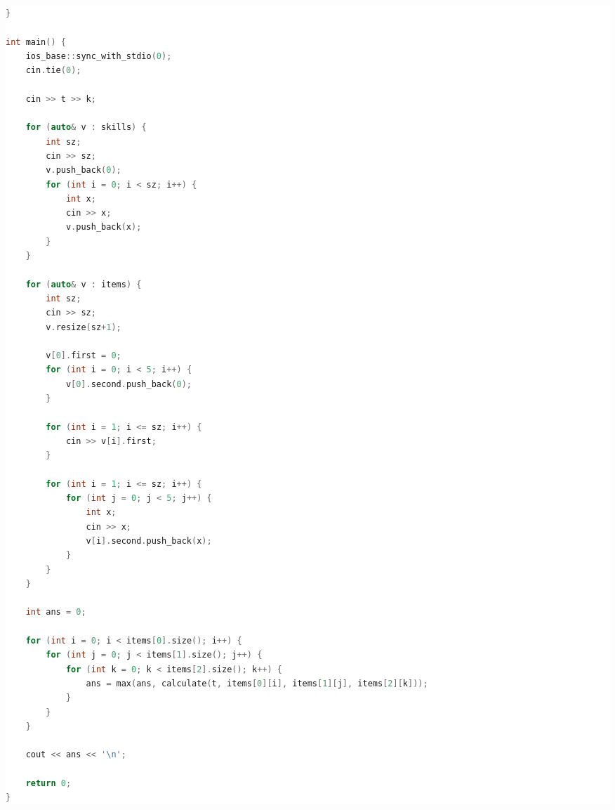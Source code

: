 ```cpp
}

int main() {
    ios_base::sync_with_stdio(0);
    cin.tie(0);

    cin >> t >> k;

    for (auto& v : skills) {
        int sz;
        cin >> sz;
        v.push_back(0);
        for (int i = 0; i < sz; i++) {
            int x;
            cin >> x;
            v.push_back(x);
        }
    }
    
    for (auto& v : items) {
        int sz;
        cin >> sz;
        v.resize(sz+1);

        v[0].first = 0;
        for (int i = 0; i < 5; i++) {
            v[0].second.push_back(0);
        }

        for (int i = 1; i <= sz; i++) {
            cin >> v[i].first;
        }

        for (int i = 1; i <= sz; i++) {
            for (int j = 0; j < 5; j++) {
                int x;
                cin >> x;
                v[i].second.push_back(x);
            }
        }
    }

    int ans = 0;

    for (int i = 0; i < items[0].size(); i++) {
        for (int j = 0; j < items[1].size(); j++) {
            for (int k = 0; k < items[2].size(); k++) {
                ans = max(ans, calculate(t, items[0][i], items[1][j], items[2][k]));
            }
        }
    }

    cout << ans << '\n';

    return 0;
}
```
